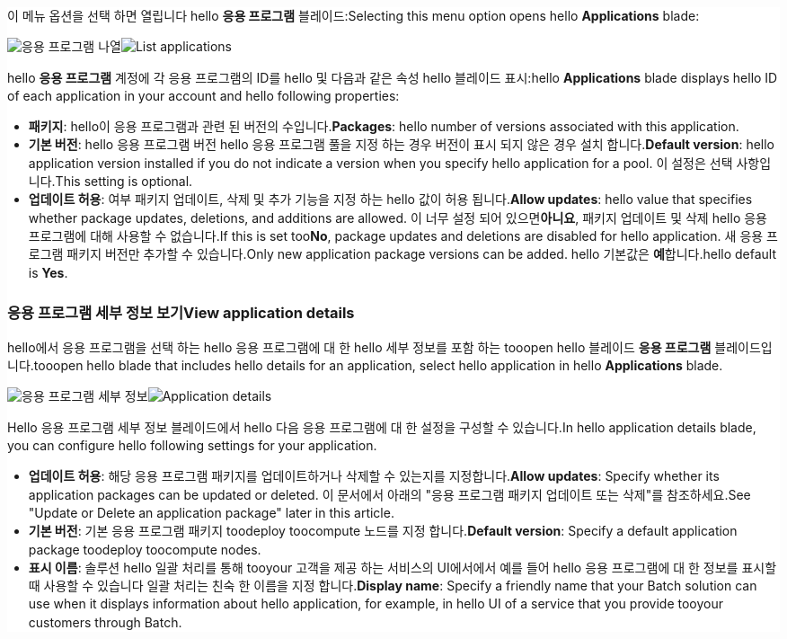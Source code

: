 <span data-ttu-id="bada9-178">이 메뉴 옵션을 선택 하면 열립니다 hello **응용 프로그램** 블레이드:</span><span class="sxs-lookup"><span data-stu-id="bada9-178">Selecting this menu option opens hello **Applications** blade:</span></span>

<span data-ttu-id="bada9-179">![응용 프로그램 나열][3]</span><span class="sxs-lookup"><span data-stu-id="bada9-179">![List applications][3]</span></span>

<span data-ttu-id="bada9-180">hello **응용 프로그램** 계정에 각 응용 프로그램의 ID를 hello 및 다음과 같은 속성 hello 블레이드 표시:</span><span class="sxs-lookup"><span data-stu-id="bada9-180">hello **Applications** blade displays hello ID of each application in your account and hello following properties:</span></span>

* <span data-ttu-id="bada9-181">**패키지**: hello이 응용 프로그램과 관련 된 버전의 수입니다.</span><span class="sxs-lookup"><span data-stu-id="bada9-181">**Packages**: hello number of versions associated with this application.</span></span>
* <span data-ttu-id="bada9-182">**기본 버전**: hello 응용 프로그램 버전 hello 응용 프로그램 풀을 지정 하는 경우 버전이 표시 되지 않은 경우 설치 합니다.</span><span class="sxs-lookup"><span data-stu-id="bada9-182">**Default version**: hello application version installed if you do not indicate a version when you specify hello application for a pool.</span></span> <span data-ttu-id="bada9-183">이 설정은 선택 사항입니다.</span><span class="sxs-lookup"><span data-stu-id="bada9-183">This setting is optional.</span></span>
* <span data-ttu-id="bada9-184">**업데이트 허용**: 여부 패키지 업데이트, 삭제 및 추가 기능을 지정 하는 hello 값이 허용 됩니다.</span><span class="sxs-lookup"><span data-stu-id="bada9-184">**Allow updates**: hello value that specifies whether package updates, deletions, and additions are allowed.</span></span> <span data-ttu-id="bada9-185">이 너무 설정 되어 있으면**아니요**, 패키지 업데이트 및 삭제 hello 응용 프로그램에 대해 사용할 수 없습니다.</span><span class="sxs-lookup"><span data-stu-id="bada9-185">If this is set too**No**, package updates and deletions are disabled for hello application.</span></span> <span data-ttu-id="bada9-186">새 응용 프로그램 패키지 버전만 추가할 수 있습니다.</span><span class="sxs-lookup"><span data-stu-id="bada9-186">Only new application package versions can be added.</span></span> <span data-ttu-id="bada9-187">hello 기본값은 **예**합니다.</span><span class="sxs-lookup"><span data-stu-id="bada9-187">hello default is **Yes**.</span></span>

### <a name="view-application-details"></a><span data-ttu-id="bada9-188">응용 프로그램 세부 정보 보기</span><span class="sxs-lookup"><span data-stu-id="bada9-188">View application details</span></span>
<span data-ttu-id="bada9-189">hello에서 응용 프로그램을 선택 하는 hello 응용 프로그램에 대 한 hello 세부 정보를 포함 하는 tooopen hello 블레이드 **응용 프로그램** 블레이드입니다.</span><span class="sxs-lookup"><span data-stu-id="bada9-189">tooopen hello blade that includes hello details for an application, select hello application in hello **Applications** blade.</span></span>

<span data-ttu-id="bada9-190">![응용 프로그램 세부 정보][4]</span><span class="sxs-lookup"><span data-stu-id="bada9-190">![Application details][4]</span></span>

<span data-ttu-id="bada9-191">Hello 응용 프로그램 세부 정보 블레이드에서 hello 다음 응용 프로그램에 대 한 설정을 구성할 수 있습니다.</span><span class="sxs-lookup"><span data-stu-id="bada9-191">In hello application details blade, you can configure hello following settings for your application.</span></span>

* <span data-ttu-id="bada9-192">**업데이트 허용**: 해당 응용 프로그램 패키지를 업데이트하거나 삭제할 수 있는지를 지정합니다.</span><span class="sxs-lookup"><span data-stu-id="bada9-192">**Allow updates**: Specify whether its application packages can be updated or deleted.</span></span> <span data-ttu-id="bada9-193">이 문서에서 아래의 "응용 프로그램 패키지 업데이트 또는 삭제"를 참조하세요.</span><span class="sxs-lookup"><span data-stu-id="bada9-193">See "Update or Delete an application package" later in this article.</span></span>
* <span data-ttu-id="bada9-194">**기본 버전**: 기본 응용 프로그램 패키지 toodeploy toocompute 노드를 지정 합니다.</span><span class="sxs-lookup"><span data-stu-id="bada9-194">**Default version**: Specify a default application package toodeploy toocompute nodes.</span></span>
* <span data-ttu-id="bada9-195">**표시 이름**: 솔루션 hello 일괄 처리를 통해 tooyour 고객을 제공 하는 서비스의 UI에서에서 예를 들어 hello 응용 프로그램에 대 한 정보를 표시할 때 사용할 수 있습니다 일괄 처리는 친숙 한 이름을 지정 합니다.</span><span class="sxs-lookup"><span data-stu-id="bada9-195">**Display name**: Specify a friendly name that your Batch solution can use when it displays information about hello application, for example, in hello UI of a service that you provide tooyour customers through Batch.</span></span>


[api_net]: https://docs.microsoft.com/dotnet/api/overview/azure/batch/client?view=azure-dotnet
[api_net_mgmt]: https://docs.microsoft.com/dotnet/api/overview/azure/batch/management?view=azure-dotnet
[api_rest]: https://docs.microsoft.com/en-us/rest/api/batchservice/
[batch_mgmt_nuget]: https://www.nuget.org/packages/Microsoft.Azure.Management.Batch/
[github_samples]: https://github.com/Azure/azure-batch-samples
[storage_pricing]: https://azure.microsoft.com/pricing/details/storage/
[net_appops]: https://msdn.microsoft.com/library/azure/microsoft.azure.batch.applicationoperations.aspx
[net_appops_listappsummaries]: https://msdn.microsoft.com/library/azure/microsoft.azure.batch.applicationoperations.listapplicationsummaries.aspx
[net_cloudpool]: https://msdn.microsoft.com/library/azure/microsoft.azure.batch.cloudpool.aspx
[net_cloudpool_pkgref]: https://msdn.microsoft.com/library/azure/microsoft.azure.batch.cloudpool.applicationpackagereferences.aspx
[net_cloudtask]: https://msdn.microsoft.com/library/microsoft.azure.batch.cloudtask.aspx
[net_cloudtask_pkgref]: https://msdn.microsoft.com/library/microsoft.azure.batch.cloudtask.applicationpackagereferences.aspx
[net_nodestate]: https://msdn.microsoft.com/library/azure/microsoft.azure.batch.computenode.state.aspx
[net_pkgref]: https://msdn.microsoft.com/library/azure/microsoft.azure.batch.applicationpackagereference.aspx
[portal]: https://portal.azure.com
[rest_applications]: https://msdn.microsoft.com/library/azure/mt643945.aspx
[rest_add_pool]: https://msdn.microsoft.com/library/azure/dn820174.aspx
[rest_add_pool_with_packages]: https://msdn.microsoft.com/library/azure/dn820174.aspx#bk_apkgreference
[1]: ./media/batch-application-packages/app_pkg_01.png "응용 프로그램 패키지에 대한 개략적인 다이어그램"
[2]: ./media/batch-application-packages/app_pkg_02.png "Azure portal의 응용 프로그램 타일"
[3]: ./media/batch-application-packages/app_pkg_03.png "Azure portal의 응용 프로그램 블레이드"
[4]: ./media/batch-application-packages/app_pkg_04.png "Azure portal의 응용 프로그램 세부 정보 블레이드"
[5]: ./media/batch-application-packages/app_pkg_05.png "Azure portal의 새 응용 프로그램 블레이드"
[7]: ./media/batch-application-packages/app_pkg_07.png "Azure portal의 패키지 업데이트 또는 삭제 드롭다운"
[8]: ./media/batch-application-packages/app_pkg_08.png "Azure portal의 새 응용 프로그램 패키지 블레이드"
[9]: ./media/batch-application-packages/app_pkg_09.png "연결된 저장소 계정 없음 경고"
[10]: ./media/batch-application-packages/app_pkg_10.png "포털에서 저장소 계정 블레이드 선택"
[11]: ./media/batch-application-packages/app_pkg_11.png "Azure portal의 패키지 업데이트 블레이드"
[12]: ./media/batch-application-packages/app_pkg_12.png "Azure portal의 패키지 삭제 확인 대화 상자"